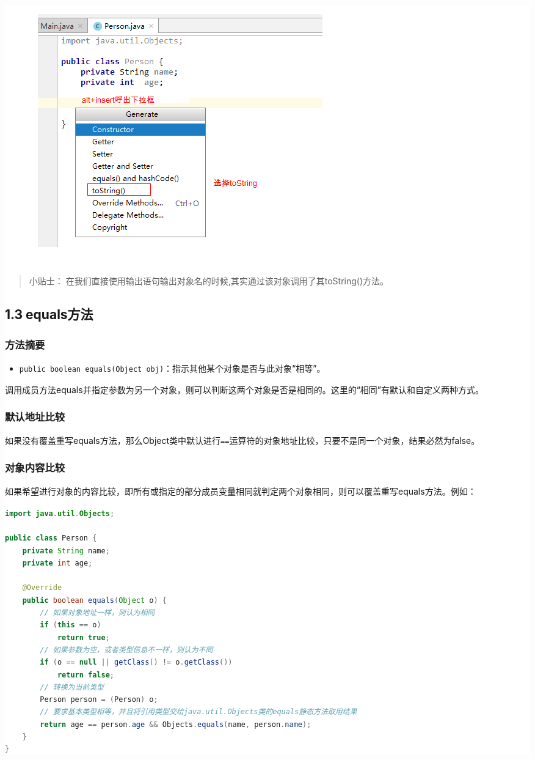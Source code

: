 ![toString方法的自动重写](image/toString方法的自动重写.bmp)

> 小贴士： 在我们直接使用输出语句输出对象名的时候,其实通过该对象调用了其toString()方法。



## 1.3 equals方法

### 方法摘要

* `public boolean equals(Object obj)`：指示其他某个对象是否与此对象“相等”。

调用成员方法equals并指定参数为另一个对象，则可以判断这两个对象是否是相同的。这里的“相同”有默认和自定义两种方式。

### 默认地址比较

如果没有覆盖重写equals方法，那么Object类中默认进行`==`运算符的对象地址比较，只要不是同一个对象，结果必然为false。

### 对象内容比较

如果希望进行对象的内容比较，即所有或指定的部分成员变量相同就判定两个对象相同，则可以覆盖重写equals方法。例如：

```java
import java.util.Objects;

public class Person {	
	private String name;
	private int age;
	
    @Override
    public boolean equals(Object o) {
        // 如果对象地址一样，则认为相同
        if (this == o)
            return true;
        // 如果参数为空，或者类型信息不一样，则认为不同
        if (o == null || getClass() != o.getClass())
            return false;
        // 转换为当前类型
        Person person = (Person) o;
        // 要求基本类型相等，并且将引用类型交给java.util.Objects类的equals静态方法取用结果
        return age == person.age && Objects.equals(name, person.name);
    }
}
```
